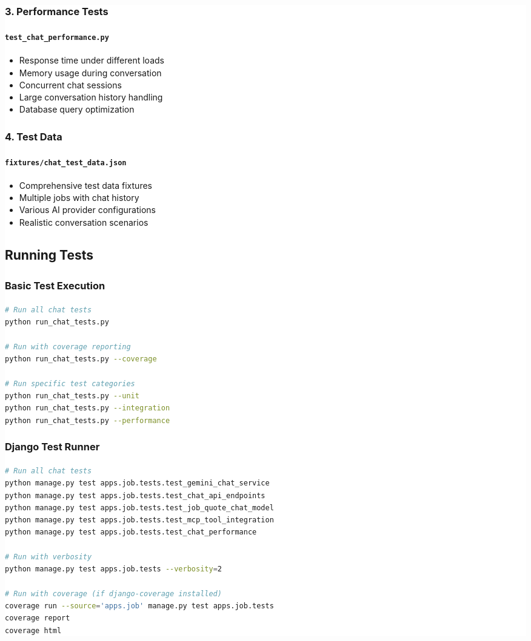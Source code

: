 ### 3. Performance Tests

#### `test_chat_performance.py`

- Response time under different loads
- Memory usage during conversation
- Concurrent chat sessions
- Large conversation history handling
- Database query optimization

### 4. Test Data

#### `fixtures/chat_test_data.json`

- Comprehensive test data fixtures
- Multiple jobs with chat history
- Various AI provider configurations
- Realistic conversation scenarios

## Running Tests

### Basic Test Execution

```bash
# Run all chat tests
python run_chat_tests.py

# Run with coverage reporting
python run_chat_tests.py --coverage

# Run specific test categories
python run_chat_tests.py --unit
python run_chat_tests.py --integration
python run_chat_tests.py --performance
```

### Django Test Runner

```bash
# Run all chat tests
python manage.py test apps.job.tests.test_gemini_chat_service
python manage.py test apps.job.tests.test_chat_api_endpoints
python manage.py test apps.job.tests.test_job_quote_chat_model
python manage.py test apps.job.tests.test_mcp_tool_integration
python manage.py test apps.job.tests.test_chat_performance

# Run with verbosity
python manage.py test apps.job.tests --verbosity=2

# Run with coverage (if django-coverage installed)
coverage run --source='apps.job' manage.py test apps.job.tests
coverage report
coverage html
```
